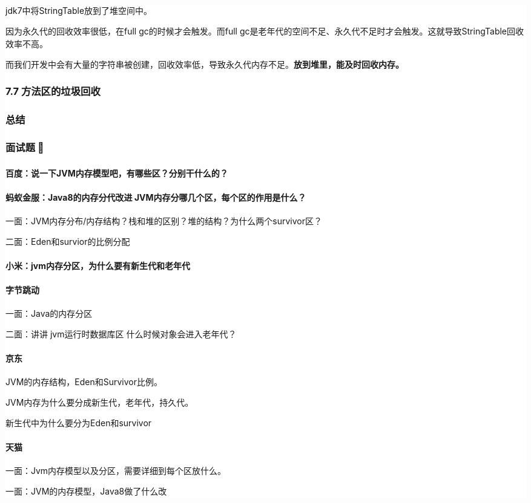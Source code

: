 jdk7中将StringTable放到了堆空间中。

因为永久代的回收效率很低，在full gc的时候才会触发。而full gc是老年代的空间不足、永久代不足时才会触发。这就导致StringTable回收效率不高。

而我们开发中会有大量的字符串被创建，回收效率低，导致永久代内存不足。**放到堆里，能及时回收内存。**

### 7.7 方法区的垃圾回收





### 总结





### 面试题 🎈

#### 百度：说一下JVM内存模型吧，有哪些区？分别干什么的？



#### 蚂蚁金服：Java8的内存分代改进 JVM内存分哪几个区，每个区的作用是什么？

一面：JVM内存分布/内存结构？栈和堆的区别？堆的结构？为什么两个survivor区？



二面：Eden和survior的比例分配

#### 小米：jvm内存分区，为什么要有新生代和老年代



#### 字节跳动

一面：Java的内存分区



二面：讲讲 jvm运行时数据库区 什么时候对象会进入老年代？

#### 京东

JVM的内存结构，Eden和Survivor比例。

 

JVM内存为什么要分成新生代，老年代，持久代。

 

新生代中为什么要分为Eden和survivor



 

#### 天猫

一面：Jvm内存模型以及分区，需要详细到每个区放什么。

一面：JVM的内存模型，Java8做了什么改

 